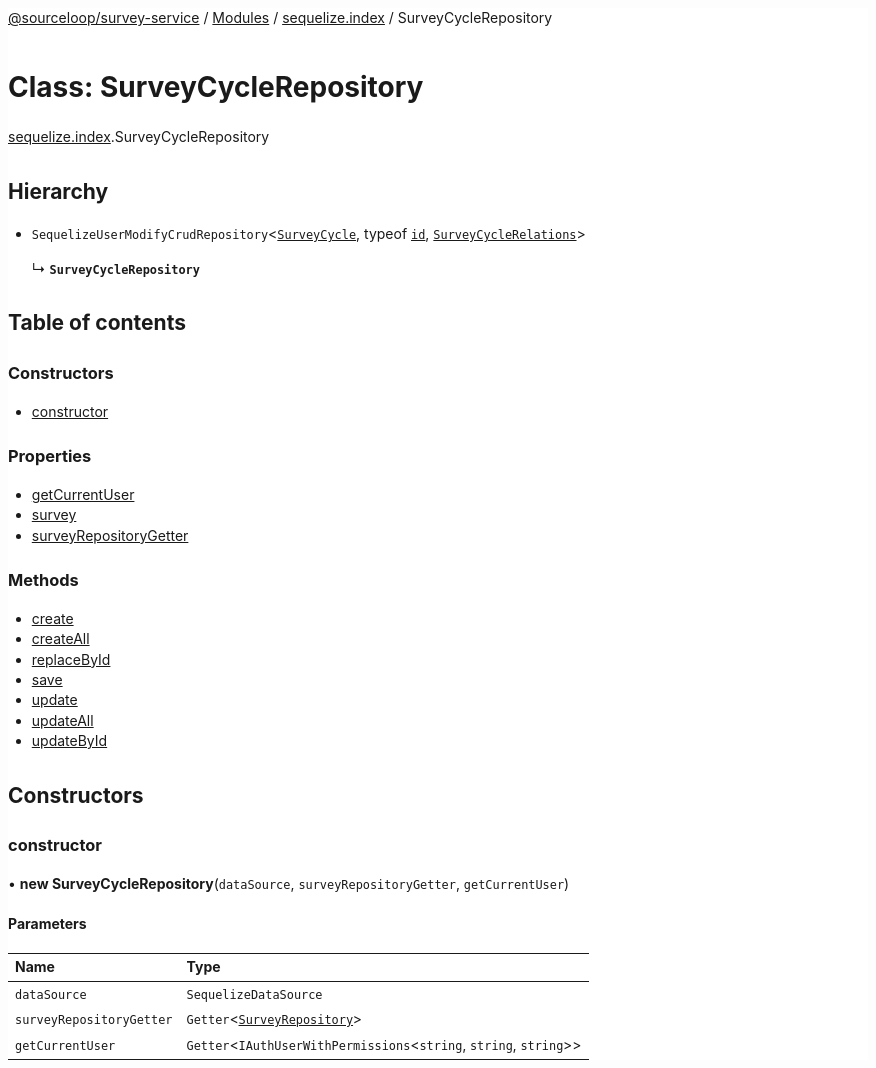 [@sourceloop/survey-service](../README.md) / [Modules](../modules.md) / [sequelize.index](../modules/sequelize_index.md) / SurveyCycleRepository

# Class: SurveyCycleRepository

[sequelize.index](../modules/sequelize_index.md).SurveyCycleRepository

## Hierarchy

- `SequelizeUserModifyCrudRepository`<[`SurveyCycle`](index.SurveyCycle.md), typeof [`id`](index.SurveyCycle.md#id), [`SurveyCycleRelations`](../interfaces/index.SurveyCycleRelations.md)\>

  ↳ **`SurveyCycleRepository`**

## Table of contents

### Constructors

- [constructor](sequelize_index.SurveyCycleRepository.md#constructor)

### Properties

- [getCurrentUser](sequelize_index.SurveyCycleRepository.md#getcurrentuser)
- [survey](sequelize_index.SurveyCycleRepository.md#survey)
- [surveyRepositoryGetter](sequelize_index.SurveyCycleRepository.md#surveyrepositorygetter)

### Methods

- [create](sequelize_index.SurveyCycleRepository.md#create)
- [createAll](sequelize_index.SurveyCycleRepository.md#createall)
- [replaceById](sequelize_index.SurveyCycleRepository.md#replacebyid)
- [save](sequelize_index.SurveyCycleRepository.md#save)
- [update](sequelize_index.SurveyCycleRepository.md#update)
- [updateAll](sequelize_index.SurveyCycleRepository.md#updateall)
- [updateById](sequelize_index.SurveyCycleRepository.md#updatebyid)

## Constructors

### constructor

• **new SurveyCycleRepository**(`dataSource`, `surveyRepositoryGetter`, `getCurrentUser`)

#### Parameters

| Name | Type |
| :------ | :------ |
| `dataSource` | `SequelizeDataSource` |
| `surveyRepositoryGetter` | `Getter`<[`SurveyRepository`](sequelize_index.SurveyRepository.md)\> |
| `getCurrentUser` | `Getter`<`IAuthUserWithPermissions`<`string`, `string`, `string`\>\> |
